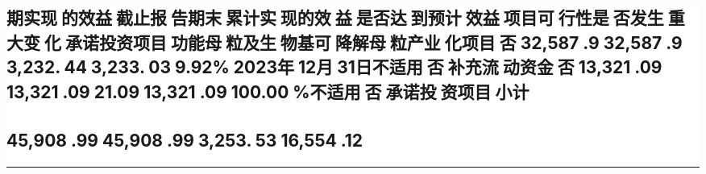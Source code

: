 期实现
的效益
截止报
告期末
累计实
现的效
益
是否达
到预计
效益
项目可
行性是
否发生
重大变
化
承诺投资项目
功能母
粒及生
物基可
降解母
粒产业
化项目
否
32,587
.9
32,587
.9
3,232.
44
3,233.
03
9.92%
2023年
12月
31日不适用
否
补充流
动资金
否
13,321
.09
13,321
.09
21.09
13,321
.09
100.00
%不适用
否
承诺投
资项目
小计
--
45,908
.99
45,908
.99
3,253.
53
16,554
.12
--
----